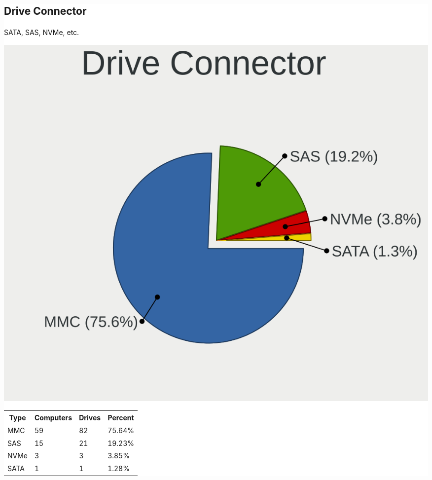 Drive Connector
---------------

SATA, SAS, NVMe, etc.

![Drive Connector](./images/pie_chart/drive_bus.svg)


| Type | Computers | Drives | Percent |
|------|-----------|--------|---------|
| MMC  | 59        | 82     | 75.64%  |
| SAS  | 15        | 21     | 19.23%  |
| NVMe | 3         | 3      | 3.85%   |
| SATA | 1         | 1      | 1.28%   |
